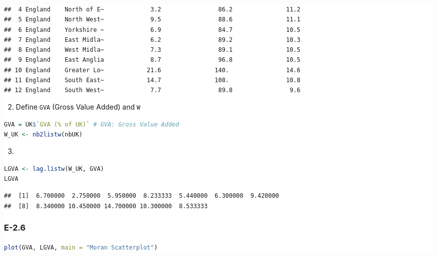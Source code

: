     ##  4 England    North of E~             3.2                86.2               11.2
    ##  5 England    North West~             9.5                88.6               11.1
    ##  6 England    Yorkshire ~             6.9                84.7               10.5
    ##  7 England    East Midla~             6.2                89.2               10.3
    ##  8 England    West Midla~             7.3                89.1               10.5
    ##  9 England    East Anglia             8.7                96.8               10.5
    ## 10 England    Greater Lo~            21.6               140.                14.6
    ## 11 England    South East~            14.7               108.                10.8
    ## 12 England    South West~             7.7                89.8                9.6

2)  Define `GVA` (Gross Value Added) and `W`



``` r
GVA = UK$`GVA (% of UK)` # GVA: Gross Value Added
W_UK <- nb2listw(nbUK)
```

3)  


``` r
LGVA <- lag.listw(W_UK, GVA) 
LGVA
```

    ##  [1]  6.700000  2.750000  5.950000  8.233333  5.440000  6.300000  9.420000
    ##  [8]  8.340000 10.450000 14.700000 10.300000  8.533333

### E-2.6

``` r
plot(GVA, LGVA, main = "Moran Scatterplot") 
```
